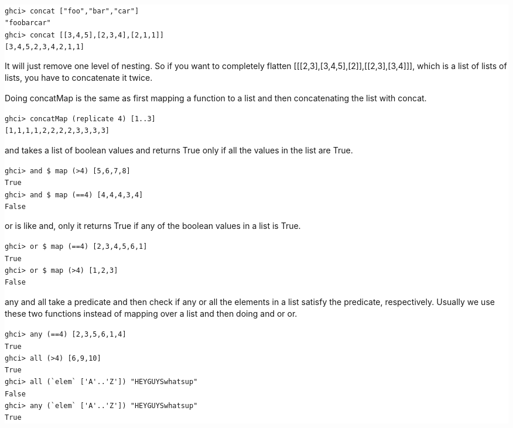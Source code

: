 ``` {.haskell:ghci name="code"}
ghci> concat ["foo","bar","car"]
"foobarcar"
ghci> concat [[3,4,5],[2,3,4],[2,1,1]]
[3,4,5,2,3,4,2,1,1]
```

It will just remove one level of nesting. So if you want to completely
flatten <span class="fixed">[[[2,3],[3,4,5],[2]],[[2,3],[3,4]]]</span>,
which is a list of lists of lists, you have to concatenate it twice.

Doing <span class="label function">concatMap</span> is the same as first
mapping a function to a list and then concatenating the list with <span
class="fixed">concat</span>.

``` {.haskell:ghci name="code"}
ghci> concatMap (replicate 4) [1..3]
[1,1,1,1,2,2,2,2,3,3,3,3]
```

<span class="label function">and</span> takes a list of boolean values
and returns <span class="fixed">True</span> only if all the values in
the list are <span class="fixed">True</span>.

``` {.haskell:ghci name="code"}
ghci> and $ map (>4) [5,6,7,8]
True
ghci> and $ map (==4) [4,4,4,3,4]
False
```

<span class="label function">or</span> is like <span
class="fixed">and</span>, only it returns <span
class="fixed">True</span> if any of the boolean values in a list is
<span class="fixed">True</span>.

``` {.haskell:ghci name="code"}
ghci> or $ map (==4) [2,3,4,5,6,1]
True
ghci> or $ map (>4) [1,2,3]
False
```

<span class="label function">any</span> and <span
class="label function">all</span> take a predicate and then check if any
or all the elements in a list satisfy the predicate, respectively.
Usually we use these two functions instead of mapping over a list and
then doing <span class="fixed">and</span> or <span
class="fixed">or</span>.

``` {.haskell:ghci name="code"}
ghci> any (==4) [2,3,5,6,1,4]
True
ghci> all (>4) [6,9,10]
True
ghci> all (`elem` ['A'..'Z']) "HEYGUYSwhatsup"
False
ghci> any (`elem` ['A'..'Z']) "HEYGUYSwhatsup"
True
```
